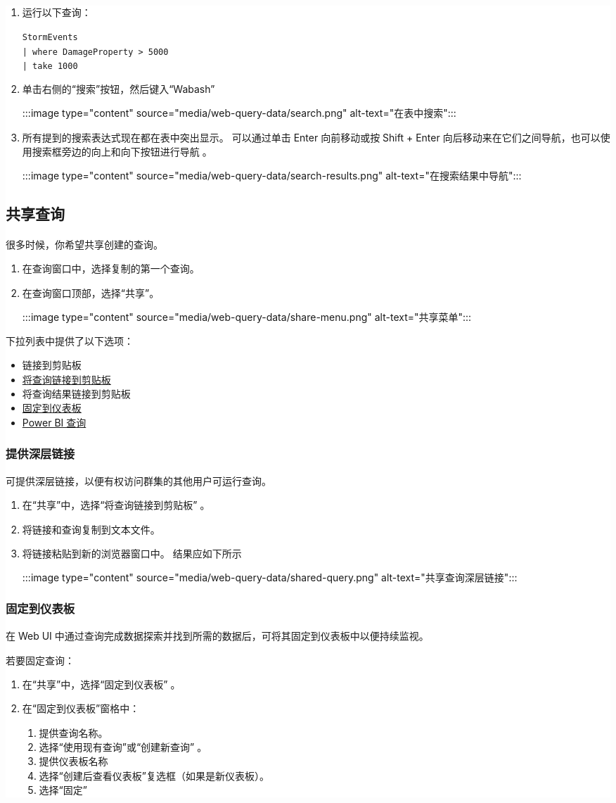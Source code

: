 1. 运行以下查询：

    ```Kusto
    StormEvents
    | where DamageProperty > 5000
    | take 1000
    ```

1. 单击右侧的“搜索”按钮，然后键入“Wabash”

    :::image type="content" source="media/web-query-data/search.png" alt-text="在表中搜索":::

1. 所有提到的搜索表达式现在都在表中突出显示。 可以通过单击 Enter 向前移动或按 Shift + Enter 向后移动来在它们之间导航，也可以使用搜索框旁边的向上和向下按钮进行导航   。

    :::image type="content" source="media/web-query-data/search-results.png" alt-text="在搜索结果中导航":::

## <a name="share-queries"></a>共享查询

很多时候，你希望共享创建的查询。 

1. 在查询窗口中，选择复制的第一个查询。

1. 在查询窗口顶部，选择“共享”。 

    :::image type="content" source="media/web-query-data/share-menu.png" alt-text="共享菜单":::

下拉列表中提供了以下选项：
* 链接到剪贴板
* [将查询链接到剪贴板](#provide-a-deep-link)
* 将查询结果链接到剪贴板
* [固定到仪表板](#pin-to-dashboard)
* [Power BI 查询](power-bi-imported-query.md)

### <a name="provide-a-deep-link"></a>提供深层链接

可提供深层链接，以便有权访问群集的其他用户可运行查询。

1. 在“共享”中，选择“将查询链接到剪贴板” 。

1. 将链接和查询复制到文本文件。

1. 将链接粘贴到新的浏览器窗口中。 结果应如下所示

    :::image type="content" source="media/web-query-data/shared-query.png" alt-text="共享查询深层链接":::

### <a name="pin-to-dashboard"></a>固定到仪表板

在 Web UI 中通过查询完成数据探索并找到所需的数据后，可将其固定到仪表板中以便持续监视。 

若要固定查询：

1. 在“共享”中，选择“固定到仪表板” 。

1. 在“固定到仪表板”窗格中：
    1. 提供查询名称。
    1. 选择“使用现有查询”或“创建新查询” 。
    1. 提供仪表板名称
    1. 选择“创建后查看仪表板”复选框（如果是新仪表板）。
    1. 选择“固定”
